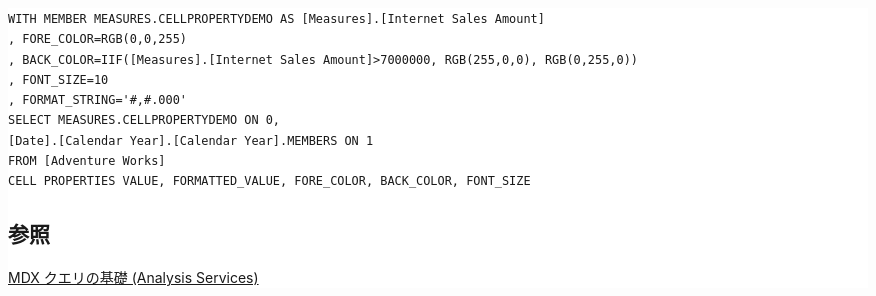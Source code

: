 ```  
WITH MEMBER MEASURES.CELLPROPERTYDEMO AS [Measures].[Internet Sales Amount]  
, FORE_COLOR=RGB(0,0,255)  
, BACK_COLOR=IIF([Measures].[Internet Sales Amount]>7000000, RGB(255,0,0), RGB(0,255,0))  
, FONT_SIZE=10  
, FORMAT_STRING='#,#.000'  
SELECT MEASURES.CELLPROPERTYDEMO ON 0,  
[Date].[Calendar Year].[Calendar Year].MEMBERS ON 1  
FROM [Adventure Works]  
CELL PROPERTIES VALUE, FORMATTED_VALUE, FORE_COLOR, BACK_COLOR, FONT_SIZE  
```  
  
## <a name="see-also"></a>参照  
 [MDX クエリの基礎 &#40;Analysis Services&#41;](../../../analysis-services/multidimensional-models/mdx/mdx-query-fundamentals-analysis-services.md)  
  
  
